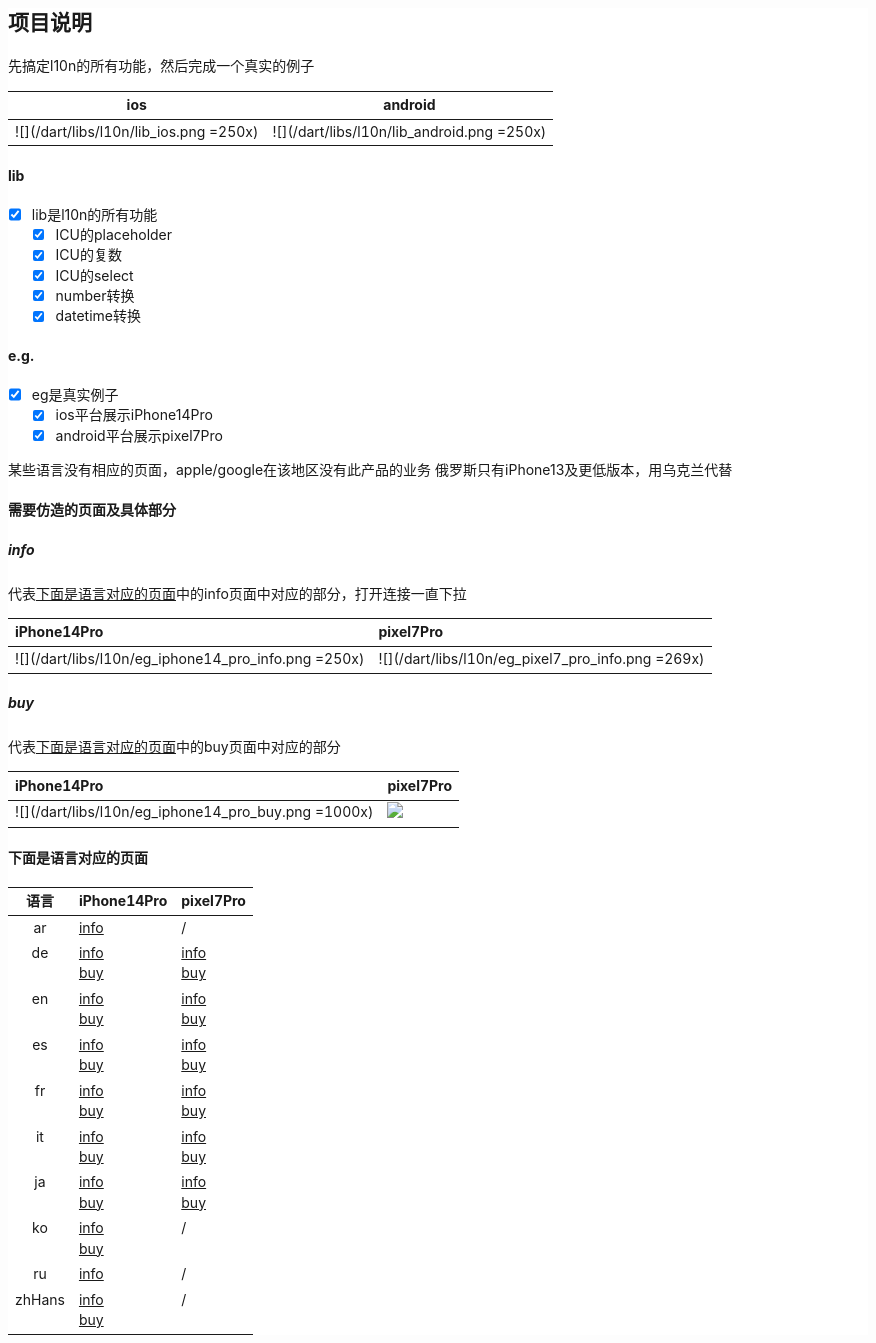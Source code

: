 ## 项目说明

先搞定l10n的所有功能，然后完成一个真实的例子

|                  ios                   |                  android                   |
| :------------------------------------: | :----------------------------------------: |
| ![](/dart/libs/l10n/lib_ios.png =250x) | ![](/dart/libs/l10n/lib_android.png =250x) |

#### lib

- [x] lib是l10n的所有功能
  - [x] ICU的placeholder
  - [x] ICU的复数
  - [x] ICU的select
  - [x] number转换
  - [x] datetime转换

#### e.g.

- [x] eg是真实例子
  - [x] ios平台展示iPhone14Pro
  - [x] android平台展示pixel7Pro

某些语言没有相应的页面，apple/google在该地区没有此产品的业务
俄罗斯只有iPhone13及更低版本，用乌克兰代替

#### 需要仿造的页面及具体部分

##### info

代表[下面是语言对应的页面](#下面是语言对应的页面)中的info页面中对应的部分，打开连接一直下拉

| iPhone14Pro                                         | pixel7Pro                                         |
| :-------------------------------------------------- | :------------------------------------------------ |
| ![](/dart/libs/l10n/eg_iphone14_pro_info.png =250x) | ![](/dart/libs/l10n/eg_pixel7_pro_info.png =269x) |

##### buy

代表[下面是语言对应的页面](#下面是语言对应的页面)中的buy页面中对应的部分

| iPhone14Pro                                         | pixel7Pro                                  |
| :-------------------------------------------------- | :----------------------------------------- |
| ![](/dart/libs/l10n/eg_iphone14_pro_buy.png =1000x) | ![](/dart/libs/l10n/eg_pixel7_pro_buy.png) |

#### 下面是语言对应的页面

|  语言  | iPhone14Pro                                                                                                       | pixel7Pro                                                                                                                                                                                                    |
| :----: | :---------------------------------------------------------------------------------------------------------------- | :----------------------------------------------------------------------------------------------------------------------------------------------------------------------------------------------------------- |
|   ar   | [info](https://www.apple.com/ae-ar/iphone-14-pro)                                                                 | /                                                                                                                                                                                                            |
|   de   | [info](https://www.apple.com/de/iphone-14-pro)<br />[buy](https://www.apple.com/de/shop/buy-iphone/iphone-14-pro) | [info](https://store.google.com/de/product/pixel_7?hl=de#photo-and-video)<br />[buy](https://store.google.com/de/config/pixel_7_pro?hl=de&selections=eyJwcm9kdWN0RmFtaWx5IjoiY0dsNFpXeGZOMTl3Y204PSJ9)       |
|   en   | [info](https://www.apple.com/iphone-14-pro)<br />[buy](https://www.apple.com/shop/buy-iphone/iphone-14-pro)       | [info](https://store.google.com/us/product/pixel_7?hl=en-US#photo-and-video)<br />[buy](https://store.google.com/us/config/pixel_7_pro?hl=en-US&selections=eyJwcm9kdWN0RmFtaWx5IjoiY0dsNFpXeGZOMTl3Y204PSJ9) |
|   es   | [info](https://www.apple.com/es/iphone-14-pro)<br />[buy](https://www.apple.com/es/shop/buy-iphone/iphone-14-pro) | [info](https://store.google.com/es/product/pixel_7?hl=es#photo-and-video)<br />[buy](https://store.google.com/es/config/pixel_7_pro?hl=es&selections=eyJwcm9kdWN0RmFtaWx5IjoiY0dsNFpXeGZOMTl3Y204PSJ9)       |
|   fr   | [info](https://www.apple.com/fr/iphone-14-pro)<br />[buy](https://www.apple.com/fr/shop/buy-iphone/iphone-14-pro) | [info](https://store.google.com/fr/product/pixel_7?hl=fr#photo-and-video)<br />[buy](https://store.google.com/fr/config/pixel_7_pro?hl=fr&selections=eyJwcm9kdWN0RmFtaWx5IjoiY0dsNFpXeGZOMTl3Y204PSJ9)       |
|   it   | [info](https://www.apple.com/it/iphone-14-pro)<br />[buy](https://www.apple.com/it/shop/buy-iphone/iphone-14-pro) | [info](https://store.google.com/it/product/pixel_7?hl=it#photo-and-video)<br />[buy](https://store.google.com/it/config/pixel_7_pro?hl=it&selections=eyJwcm9kdWN0RmFtaWx5IjoiY0dsNFpXeGZOMTl3Y204PSJ9)       |
|   ja   | [info](https://www.apple.com/jp/iphone-14-pro)<br />[buy](https://www.apple.com/jp/shop/buy-iphone/iphone-14-pro) | [info](https://store.google.com/jp/product/pixel_7?hl=ja#photo-and-video)<br />[buy](https://store.google.com/jp/config/pixel_7_pro?hl=ja&selections=eyJwcm9kdWN0RmFtaWx5IjoiY0dsNFpXeGZOMTl3Y204PSJ9)       |
|   ko   | [info](https://www.apple.com/kr/iphone-14-pro)<br />[buy](https://www.apple.com/kr/shop/buy-iphone/iphone-14-pro) | /                                                                                                                                                                                                            |
|   ru   | [info](https://www.apple.com/ua/iphone-14-pro)                                                                    | /                                                                                                                                                                                                            |
| zhHans | [info](https://www.apple.com.cn/iphone-14-pro)<br />[buy](https://www.apple.com.cn/shop/buy-iphone/iphone-14-pro) | /                                                                                                                                                                                                            |